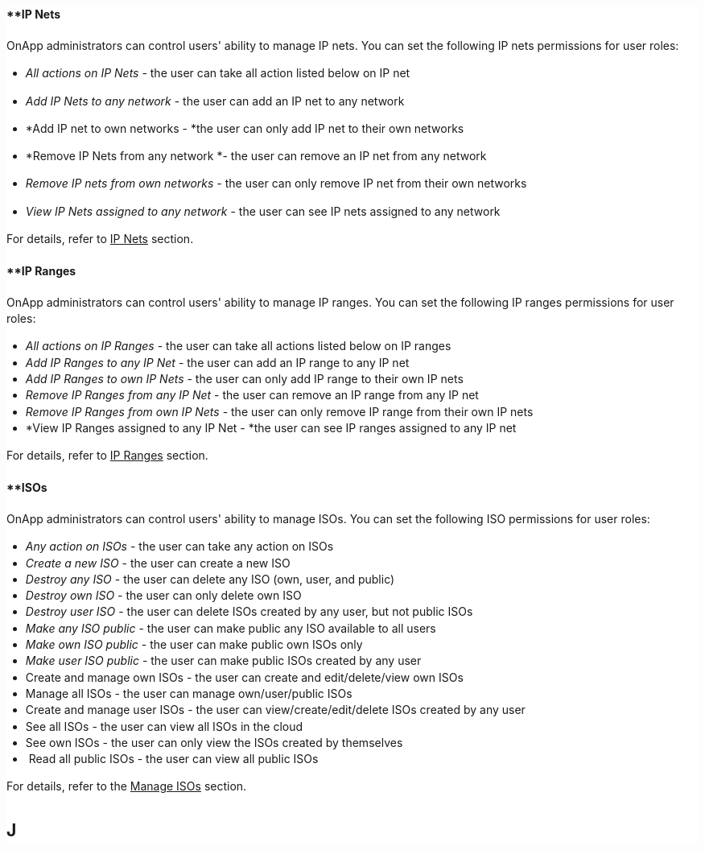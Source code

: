 #### ****IP Nets**

OnApp administrators can control users' ability to manage IP nets. You can set the following IP nets permissions for user roles:

-   *All actions on IP Nets* - the user can take all action listed below on IP net

-   *Add IP Nets to any network* - the user can add an IP net to any network

-   *Add IP net to own networks - *the user can only add IP net to their own networks
-   *Remove IP Nets from any network *- the user can remove an IP net from any network
-   *Remove IP nets from own networks -* the user can only remove IP net from their own networks
-   *View IP Nets assigned to any network* - the user can see IP nets assigned to any network

For details, refer to [IP Nets](.IP_Nets_v7.1PrivateBeta) section. 

#### ****IP Ranges**

OnApp administrators can control users' ability to manage IP ranges. You can set the following IP ranges permissions for user roles:

-   *All actions on IP Ranges* - the user can take all actions listed below on IP ranges
-   *Add IP Ranges to any IP Net* - the user can add an IP range to any IP net
-   *Add IP Ranges to own IP Nets* - the user can only add IP range to their own IP nets
-   *Remove IP Ranges from any IP Net* - the user can remove an IP range from any IP net
-   *Remove IP Ranges from own IP Nets* - the user can only remove IP range from their own IP nets
-   *View IP Ranges assigned to any IP Net - *the user can see IP ranges assigned to any IP net

For details, refer to [IP Ranges](.IP_Ranges_v7.1PrivateBeta) section. 

#### ****ISOs**

OnApp administrators can control users' ability to manage ISOs. You can set the following ISO permissions for user roles:

-   *Any action on ISOs* - the user can take any action on ISOs
-   *Create a new ISO* - the user can create a new ISO
-   *Destroy any ISO* - the user can delete any ISO (own, user, and public)
-   *Destroy own ISO* - the user can only delete own ISO 
-   *Destroy user ISO* - the user can delete ISOs created by any user, but not public ISOs 
-   *Make any ISO public* - the user can make public any ISO available to all users
-   *Make own ISO public* - the user can make public own ISOs only
-   *Make user ISO public* - the user can make public ISOs created by any user 
-   Create and manage own ISOs - the user can create and edit/delete/view own ISOs
-   Manage all ISOs - the user can manage own/user/public ISOs
-   Create and manage user ISOs - the user can view/create/edit/delete ISOs created by any user
-   See all ISOs - the user can view all ISOs in the cloud
-   See own ISOs - the user can only view the ISOs created by themselves
-    Read all public ISOs - the user can view all public ISOs

For details, refer to the [Manage ISOs](https://docs.onapp.com/adminguide/latest/cloud-provisioning/components/templates/manage-isos) section.

## J
